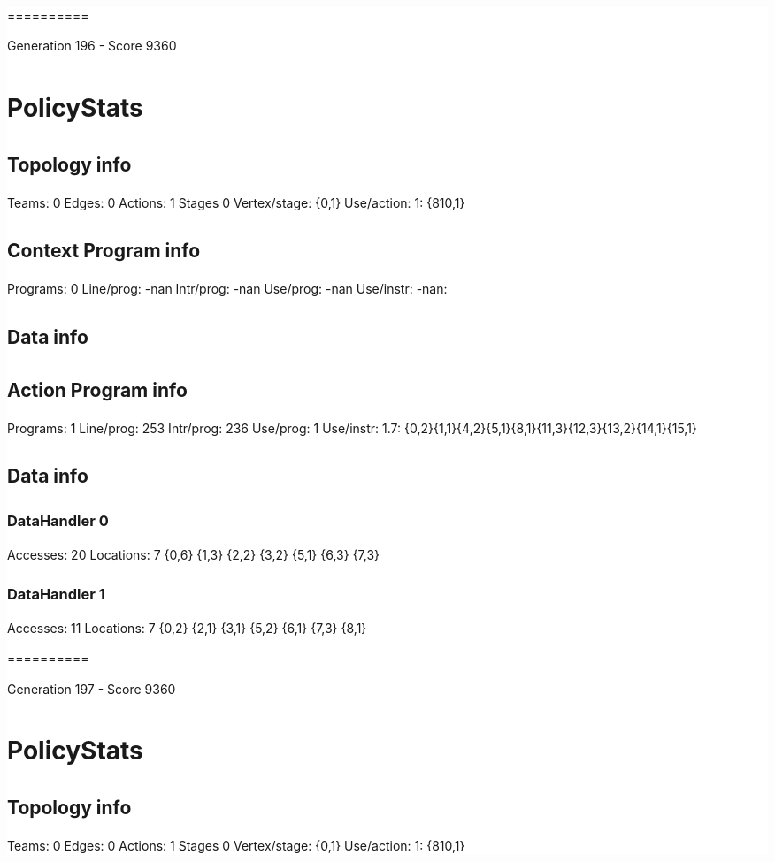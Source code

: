 
==========

Generation 196 - Score 9360

# PolicyStats
## Topology info
Teams:		0
Edges:		0
Actions:	1
Stages		0
Vertex/stage:	{0,1} 
Use/action:	1: {810,1} 

## Context Program info
Programs:	0
Line/prog:	-nan
Intr/prog:	-nan
Use/prog:	-nan
Use/instr:	-nan: 

## Data info


## Action Program info
Programs:	1
Line/prog:	253
Intr/prog:	236
Use/prog:	1
Use/instr:	1.7: {0,2}{1,1}{4,2}{5,1}{8,1}{11,3}{12,3}{13,2}{14,1}{15,1}

## Data info

### DataHandler 0
Accesses:	20
Locations:	7
{0,6} {1,3} {2,2} {3,2} {5,1} {6,3} {7,3} 

### DataHandler 1
Accesses:	11
Locations:	7
{0,2} {2,1} {3,1} {5,2} {6,1} {7,3} {8,1} 


==========

Generation 197 - Score 9360

# PolicyStats
## Topology info
Teams:		0
Edges:		0
Actions:	1
Stages		0
Vertex/stage:	{0,1} 
Use/action:	1: {810,1} 
